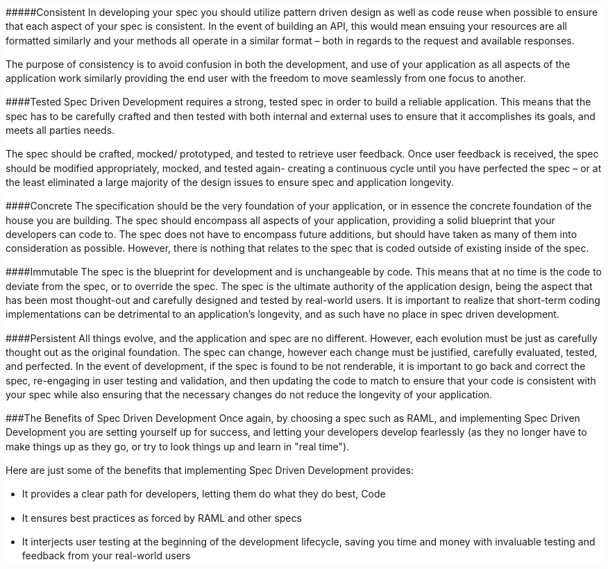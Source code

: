 #####Consistent
In developing your spec you should utilize pattern driven design as well as code reuse when possible to ensure that each aspect of your spec is consistent.  In the event of building an API, this would mean ensuing your resources are all formatted similarly and your methods all operate in a similar format – both in regards to the request and available responses.

The purpose of consistency is to avoid confusion in both the development, and use of your application as all aspects of the application work similarly providing the end user with the freedom to move seamlessly from one focus to another.

####Tested
Spec Driven Development requires a strong, tested spec in order to build a reliable application.  This means that the spec has to be carefully crafted and then tested with both internal and external uses to ensure that it accomplishes its goals, and meets all parties needs.

The spec should be crafted, mocked/ prototyped, and tested to retrieve user feedback.  Once user feedback is received, the spec should be modified appropriately, mocked, and tested again- creating a continuous cycle until you have perfected the spec – or at the least eliminated a large majority of the design issues to ensure spec and application longevity.

####Concrete
The specification should be the very foundation of your application, or in essence the concrete foundation of the house you are building.  The spec should encompass all aspects of your application, providing a solid blueprint that your developers can code to.  The spec does not have to encompass future additions, but should have taken as many of them into consideration as possible.  However, there is nothing that relates to the spec that is coded outside of existing inside of the spec.

####Immutable
The spec is the blueprint for development and is unchangeable by code.  This means that at no time is the code to deviate from the spec, or to override the spec.  The spec is the ultimate authority of the application design, being the aspect that has been most thought-out and carefully designed and tested by real-world users.  It is important to realize that short-term coding implementations can be detrimental to an application’s longevity, and as such have no place in spec driven development.

####Persistent
All things evolve, and the application and spec are no different.  However, each evolution must be just as carefully thought out as the original foundation.  The spec can change, however each change must be justified, carefully evaluated, tested, and perfected.  In the event of development, if the spec is found to be not renderable, it is important to go back and correct the spec, re-engaging in user testing and validation, and then updating the code to match to ensure that your code is consistent with your spec while also ensuring that the necessary changes do not reduce the longevity of your application.


###The Benefits of Spec Driven Development
Once again, by choosing a spec such as RAML, and implementing Spec Driven Development you are setting yourself up for success, and letting your developers develop fearlessly (as they no longer have to make things up as they go, or try to look things up and learn in "real time").

Here are just some of the benefits that implementing Spec Driven Development provides:

- It provides a clear path for developers, letting them do what they do best, Code

- It ensures best practices as forced by RAML and other specs

- It interjects user testing at the beginning of the development lifecycle, saving you time and money with invaluable testing and feedback from your real-world users
